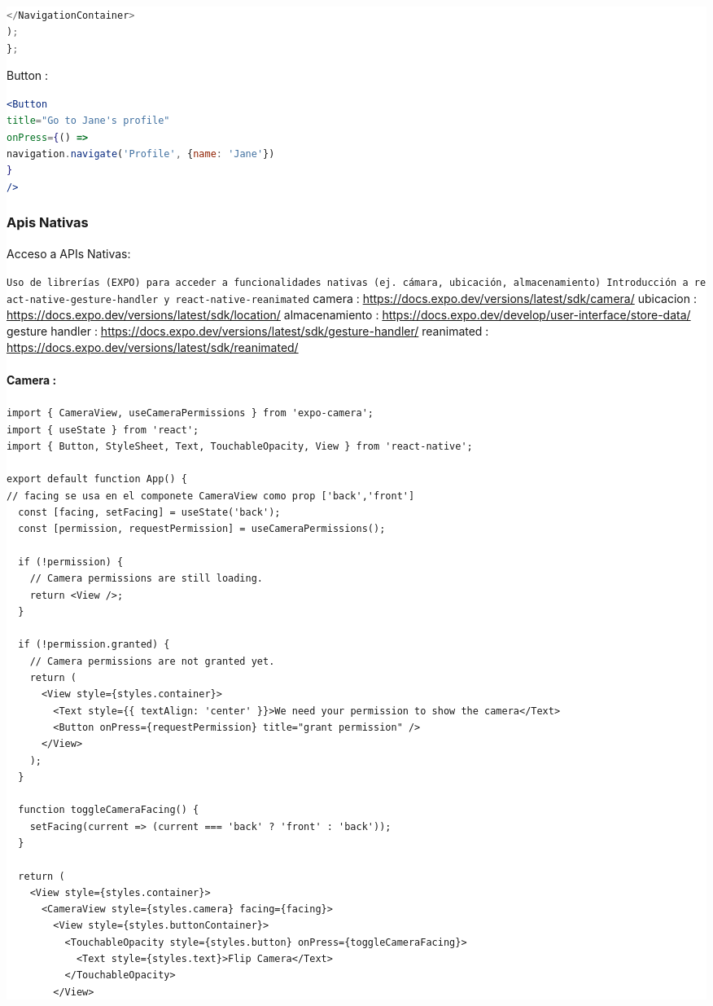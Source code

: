 ```jsx
</NavigationContainer>  
);  
};
```
Button : 
```jsx
<Button  
title="Go to Jane's profile"  
onPress={() =>  
navigation.navigate('Profile', {name: 'Jane'})  
}  
/>
```


### Apis Nativas

Acceso a APIs Nativas:

`Uso de librerías (EXPO) para acceder a funcionalidades nativas (ej. cámara, ubicación, almacenamiento) Introducción a react-native-gesture-handler y react-native-reanimated`
camera : https://docs.expo.dev/versions/latest/sdk/camera/
ubicacion : https://docs.expo.dev/versions/latest/sdk/location/
almacenamiento : https://docs.expo.dev/develop/user-interface/store-data/
gesture handler : https://docs.expo.dev/versions/latest/sdk/gesture-handler/
reanimated : https://docs.expo.dev/versions/latest/sdk/reanimated/

#### Camera :
``` tsx
import { CameraView, useCameraPermissions } from 'expo-camera';
import { useState } from 'react';
import { Button, StyleSheet, Text, TouchableOpacity, View } from 'react-native';

export default function App() {
// facing se usa en el componete CameraView como prop ['back','front']
  const [facing, setFacing] = useState('back');
  const [permission, requestPermission] = useCameraPermissions();

  if (!permission) {
    // Camera permissions are still loading.
    return <View />;
  }

  if (!permission.granted) {
    // Camera permissions are not granted yet.
    return (
      <View style={styles.container}>
        <Text style={{ textAlign: 'center' }}>We need your permission to show the camera</Text>
        <Button onPress={requestPermission} title="grant permission" />
      </View>
    );
  }

  function toggleCameraFacing() {
    setFacing(current => (current === 'back' ? 'front' : 'back'));
  }

  return (
    <View style={styles.container}>
      <CameraView style={styles.camera} facing={facing}>
        <View style={styles.buttonContainer}>
          <TouchableOpacity style={styles.button} onPress={toggleCameraFacing}>
            <Text style={styles.text}>Flip Camera</Text>
          </TouchableOpacity>
        </View>
```